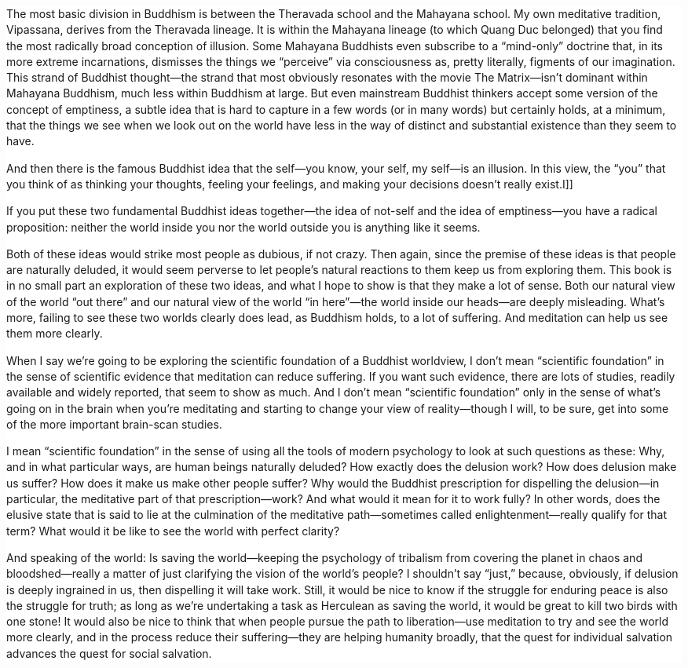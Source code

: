 The most basic division in Buddhism is between the Theravada school and the Mahayana school. My own meditative tradition, Vipassana, derives from the Theravada lineage. It is within the Mahayana lineage (to which Quang Duc belonged) that you find the most radically broad conception of illusion. Some Mahayana Buddhists even subscribe to a “mind-only” doctrine that, in its more extreme incarnations, dismisses the things we “perceive” via consciousness as, pretty literally, figments of our imagination. This strand of Buddhist thought—the strand that most obviously resonates with the movie The Matrix—isn’t dominant within Mahayana Buddhism, much less within Buddhism at large. But even mainstream Buddhist thinkers accept some version of the concept of emptiness, a subtle idea that is hard to capture in a few words (or in many words) but certainly holds, at a minimum, that the things we see when we look out on the world have less in the way of distinct and substantial existence than they seem to have.

And then there is the famous Buddhist idea that the self—you know, your self, my self—is an illusion. In this view, the “you” that you think of as thinking your thoughts, feeling your feelings, and making your decisions doesn’t really exist.I]]

If you put these two fundamental Buddhist ideas together—the idea of not-self and the idea of emptiness—you have a radical proposition: neither the world inside you nor the world outside you is anything like it seems.

Both of these ideas would strike most people as dubious, if not crazy. Then again, since the premise of these ideas is that people are naturally deluded, it would seem perverse to let people’s natural reactions to them keep us from exploring them. This book is in no small part an exploration of these two ideas, and what I hope to show is that they make a lot of sense. Both our natural view of the world “out there” and our natural view of the world “in here”—the world inside our heads—are deeply misleading. What’s more, failing to see these two worlds clearly does lead, as Buddhism holds, to a lot of suffering. And meditation can help us see them more clearly.

When I say we’re going to be exploring the scientific foundation of a Buddhist worldview, I don’t mean “scientific foundation” in the sense of scientific evidence that meditation can reduce suffering. If you want such evidence, there are lots of studies, readily available and widely reported, that seem to show as much. And I don’t mean “scientific foundation” only in the sense of what’s going on in the brain when you’re meditating and starting to change your view of reality—though I will, to be sure, get into some of the more important brain-scan studies.

I mean “scientific foundation” in the sense of using all the tools of modern psychology to look at such questions as these: Why, and in what particular ways, are human beings naturally deluded? How exactly does the delusion work? How does delusion make us suffer? How does it make us make other people suffer? Why would the Buddhist prescription for dispelling the delusion—in particular, the meditative part of that prescription—work? And what would it mean for it to work fully? In other words, does the elusive state that is said to lie at the culmination of the meditative path—sometimes called enlightenment—really qualify for that term? What would it be like to see the world with perfect clarity?

And speaking of the world: Is saving the world—keeping the psychology of tribalism from covering the planet in chaos and bloodshed—really a matter of just clarifying the vision of the world’s people? I shouldn’t say “just,” because, obviously, if delusion is deeply ingrained in us, then dispelling it will take work. Still, it would be nice to know if the struggle for enduring peace is also the struggle for truth; as long as we’re undertaking a task as Herculean as saving the world, it would be great to kill two birds with one stone! It would also be nice to think that when people pursue the path to liberation—use meditation to try and see the world more clearly, and in the process reduce their suffering—they are helping humanity broadly, that the quest for individual salvation advances the quest for social salvation.
